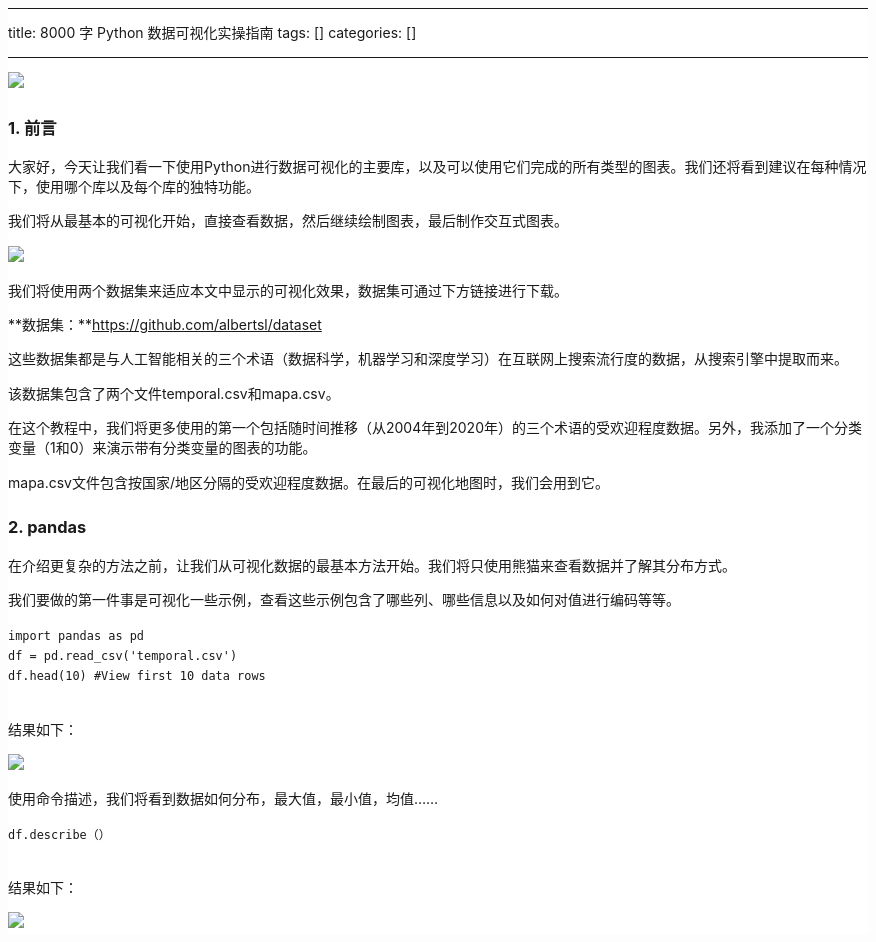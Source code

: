 
--- 
title:  8000 字 Python 数据可视化实操指南 
tags: []
categories: [] 

---
<img src="https://img-blog.csdnimg.cn/img_convert/77965164891bf75ba03b57d878c4c3d9.png">

### 1. 前言

大家好，今天让我们看一下使用Python进行数据可视化的主要库，以及可以使用它们完成的所有类型的图表。我们还将看到建议在每种情况下，使用哪个库以及每个库的独特功能。

我们将从最基本的可视化开始，直接查看数据，然后继续绘制图表，最后制作交互式图表。

<img src="https://img-blog.csdnimg.cn/img_convert/3751f6bf08b8a38920a0dd90227c7d60.png">

我们将使用两个数据集来适应本文中显示的可视化效果，数据集可通过下方链接进行下载。

**数据集：**https://github.com/albertsl/dataset

这些数据集都是与人工智能相关的三个术语（数据科学，机器学习和深度学习）在互联网上搜索流行度的数据，从搜索引擎中提取而来。

该数据集包含了两个文件temporal.csv和mapa.csv。

在这个教程中，我们将更多使用的第一个包括随时间推移（从2004年到2020年）的三个术语的受欢迎程度数据。另外，我添加了一个分类变量（1和0）来演示带有分类变量的图表的功能。

mapa.csv文件包含按国家/地区分隔的受欢迎程度数据。在最后的可视化地图时，我们会用到它。

### 2. pandas

在介绍更复杂的方法之前，让我们从可视化数据的最基本方法开始。我们将只使用熊猫来查看数据并了解其分布方式。

我们要做的第一件事是可视化一些示例，查看这些示例包含了哪些列、哪些信息以及如何对值进行编码等等。

```
import pandas as pd
df = pd.read_csv('temporal.csv')
df.head(10) #View first 10 data rows


```

结果如下：

<img src="https://img-blog.csdnimg.cn/img_convert/476553ca206175f26a03d2d6c80ab12f.png">

使用命令描述，我们将看到数据如何分布，最大值，最小值，均值……

```
df.describe（）


```

结果如下：

<img src="https://img-blog.csdnimg.cn/img_convert/1478073d9b5e46ea7dc46c24441bf84a.png">
